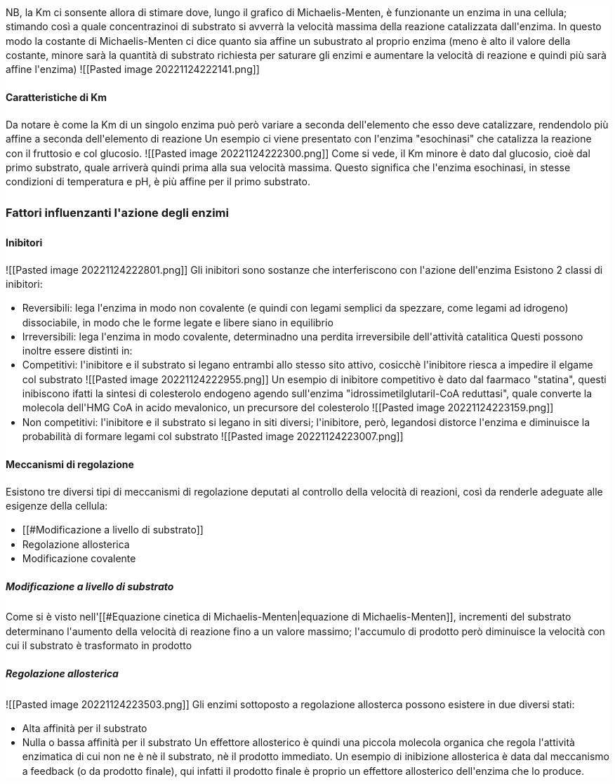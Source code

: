 NB, la Km ci sonsente allora di stimare dove, lungo il grafico di Michaelis-Menten, è funzionante un enzima in una cellula; stimando così a quale concentrazinoi di substrato si avverrà la velocità massima della reazione catalizzata dall'enzima. In questo modo la costante di Michaelis-Menten ci dice quanto sia affine un subustrato al proprio enzima (meno è alto il valore della costante, minore sarà la quantità di substrato richiesta per saturare gli enzimi e aumentare la velocità di reazione e quindi più sarà affine l'enzima)
![[Pasted image 20221124222141.png]]
#### Caratteristiche di Km
Da notare è come la Km di un singolo enzima può però variare a seconda dell'elemento che esso deve catalizzare, rendendolo più affine a seconda dell'elemento di reazione
Un esempio ci viene presentato con l'enzima "esochinasi" che catalizza la reazione con il fruttosio e col glucosio. 
![[Pasted image 20221124222300.png]]
Come si vede, il Km minore è dato dal glucosio, cioè dal primo substrato, quale arriverà quindi prima alla sua velocità massima. 
Questo significa che l'enzima esochinasi, in stesse condizioni di temperatura e pH, è più affine per il primo substrato. 
### Fattori influenzanti l'azione degli enzimi
#### Inibitori
![[Pasted image 20221124222801.png]]
Gli inibitori sono sostanze che interferiscono con l'azione dell'enzima
Esistono 2 classi di inibitori:
- Reversibili: lega l'enzima in modo non covalente (e quindi con legami semplici da spezzare, come legami ad idrogeno)  dissociabile, in modo che le forme legate e libere siano in equilibrio
- Irreversibili: lega l'enzima in modo covalente, determinadno una perdita irreversibile dell'attività catalitica
Questi possono inoltre essere distinti in:
- Competitivi: l'inibitore e il substrato si legano entrambi allo stesso sito attivo, cosicchè l'inibitore riesca a impedire il elgame col substrato
	![[Pasted image 20221124222955.png]]
	Un esempio di inibitore competitivo è dato dal faarmaco "statina", questi inibiscono ifatti la sintesi di colesterolo endogeno agendo sull'enzima "idrossimetilglutaril-CoA reduttasi", quale converte la molecola dell'HMG CoA in acido mevalonico, un precursore del colesterolo
	![[Pasted image 20221124223159.png]]
- Non competitivi: l'inibitore e il substrato si legano in siti diversi; l'inibitore, però, legandosi distorce l'enzima e diminuisce la probabilità di formare legami col substrato
	![[Pasted image 20221124223007.png]]
#### Meccanismi di regolazione
Esistono tre diversi tipi di meccanismi di regolazione deputati al controllo della velocità di reazioni, così da renderle adeguate alle esigenze della cellula:
- [[#Modificazione a livello di substrato]]
- Regolazione allosterica
- Modificazione covalente
##### Modificazione a livello di substrato
Come si è visto nell'[[#Equazione cinetica di Michaelis-Menten|equazione di Michaelis-Menten]], incrementi del substrato determinano l'aumento della velocità di reazione fino a un valore massimo; l'accumulo di prodotto però diminuisce la velocità con cui il substrato è trasformato in prodotto
##### Regolazione allosterica
![[Pasted image 20221124223503.png]]
Gli enzimi sottoposto a regolazione allosterca possono esistere in due diversi stati:
- Alta affinità per il substrato
- Nulla o bassa affinità per il substrato
Un effettore allosterico è quindi una piccola molecola organica che regola l'attività enzimatica di cui non ne è nè il substrato, nè il prodotto immediato. 
Un esempio di inibizione allosterica è data dal meccanismo a feedback (o da prodotto finale), qui infatti il prodotto finale è proprio un effettore allosterico dell'enzima che lo produce.
